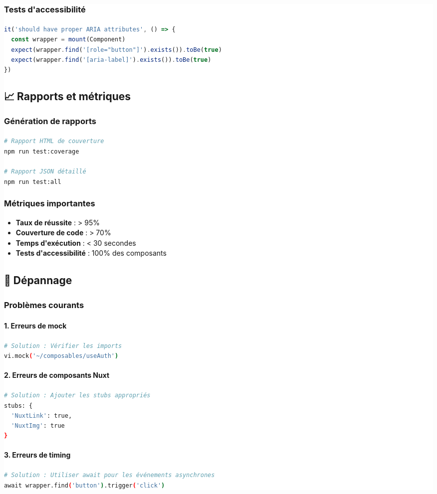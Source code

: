 ### Tests d'accessibilité

```typescript
it('should have proper ARIA attributes', () => {
  const wrapper = mount(Component)
  expect(wrapper.find('[role="button"]').exists()).toBe(true)
  expect(wrapper.find('[aria-label]').exists()).toBe(true)
})
```

## 📈 Rapports et métriques

### Génération de rapports

```bash
# Rapport HTML de couverture
npm run test:coverage

# Rapport JSON détaillé
npm run test:all
```

### Métriques importantes

- **Taux de réussite** : > 95%
- **Couverture de code** : > 70%
- **Temps d'exécution** : < 30 secondes
- **Tests d'accessibilité** : 100% des composants

## 🐛 Dépannage

### Problèmes courants

#### 1. Erreurs de mock

```bash
# Solution : Vérifier les imports
vi.mock('~/composables/useAuth')
```

#### 2. Erreurs de composants Nuxt

```bash
# Solution : Ajouter les stubs appropriés
stubs: {
  'NuxtLink': true,
  'NuxtImg': true
}
```

#### 3. Erreurs de timing

```bash
# Solution : Utiliser await pour les événements asynchrones
await wrapper.find('button').trigger('click')
```
